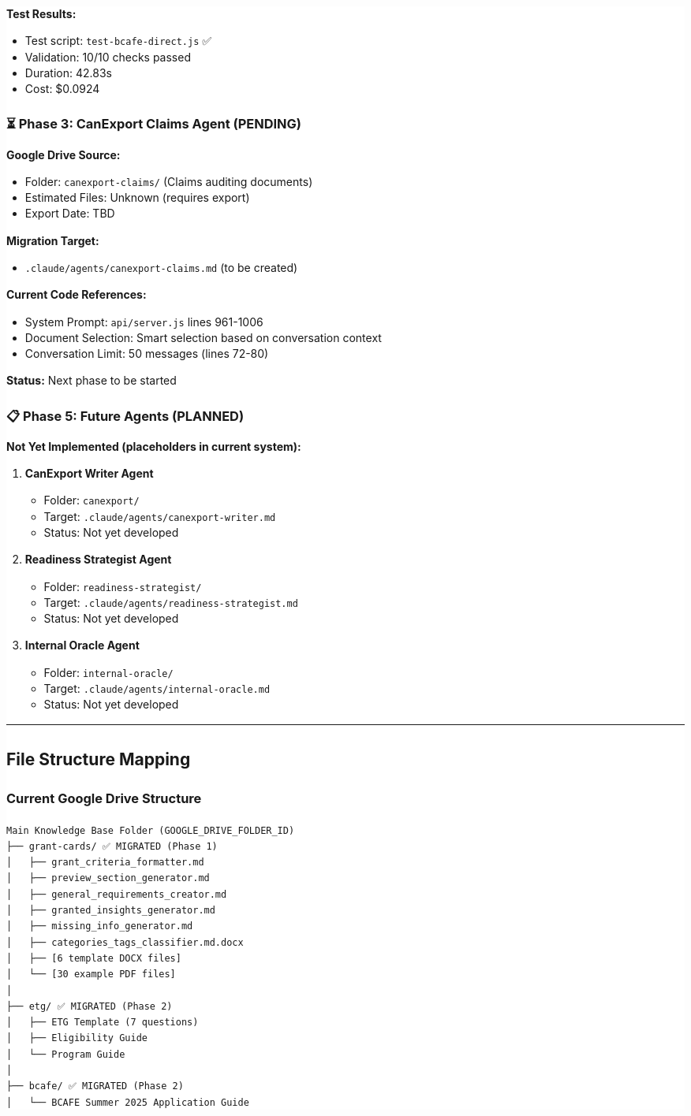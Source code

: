 **Test Results:**
- Test script: `test-bcafe-direct.js` ✅
- Validation: 10/10 checks passed
- Duration: 42.83s
- Cost: $0.0924

### ⏳ Phase 3: CanExport Claims Agent (PENDING)

**Google Drive Source:**
- Folder: `canexport-claims/` (Claims auditing documents)
- Estimated Files: Unknown (requires export)
- Export Date: TBD

**Migration Target:**
- `.claude/agents/canexport-claims.md` (to be created)

**Current Code References:**
- System Prompt: `api/server.js` lines 961-1006
- Document Selection: Smart selection based on conversation context
- Conversation Limit: 50 messages (lines 72-80)

**Status:** Next phase to be started

### 📋 Phase 5: Future Agents (PLANNED)

**Not Yet Implemented (placeholders in current system):**

1. **CanExport Writer Agent**
   - Folder: `canexport/`
   - Target: `.claude/agents/canexport-writer.md`
   - Status: Not yet developed

2. **Readiness Strategist Agent**
   - Folder: `readiness-strategist/`
   - Target: `.claude/agents/readiness-strategist.md`
   - Status: Not yet developed

3. **Internal Oracle Agent**
   - Folder: `internal-oracle/`
   - Target: `.claude/agents/internal-oracle.md`
   - Status: Not yet developed

---

## File Structure Mapping

### Current Google Drive Structure
```
Main Knowledge Base Folder (GOOGLE_DRIVE_FOLDER_ID)
├── grant-cards/ ✅ MIGRATED (Phase 1)
│   ├── grant_criteria_formatter.md
│   ├── preview_section_generator.md
│   ├── general_requirements_creator.md
│   ├── granted_insights_generator.md
│   ├── missing_info_generator.md
│   ├── categories_tags_classifier.md.docx
│   ├── [6 template DOCX files]
│   └── [30 example PDF files]
│
├── etg/ ✅ MIGRATED (Phase 2)
│   ├── ETG Template (7 questions)
│   ├── Eligibility Guide
│   └── Program Guide
│
├── bcafe/ ✅ MIGRATED (Phase 2)
│   └── BCAFE Summer 2025 Application Guide
```
